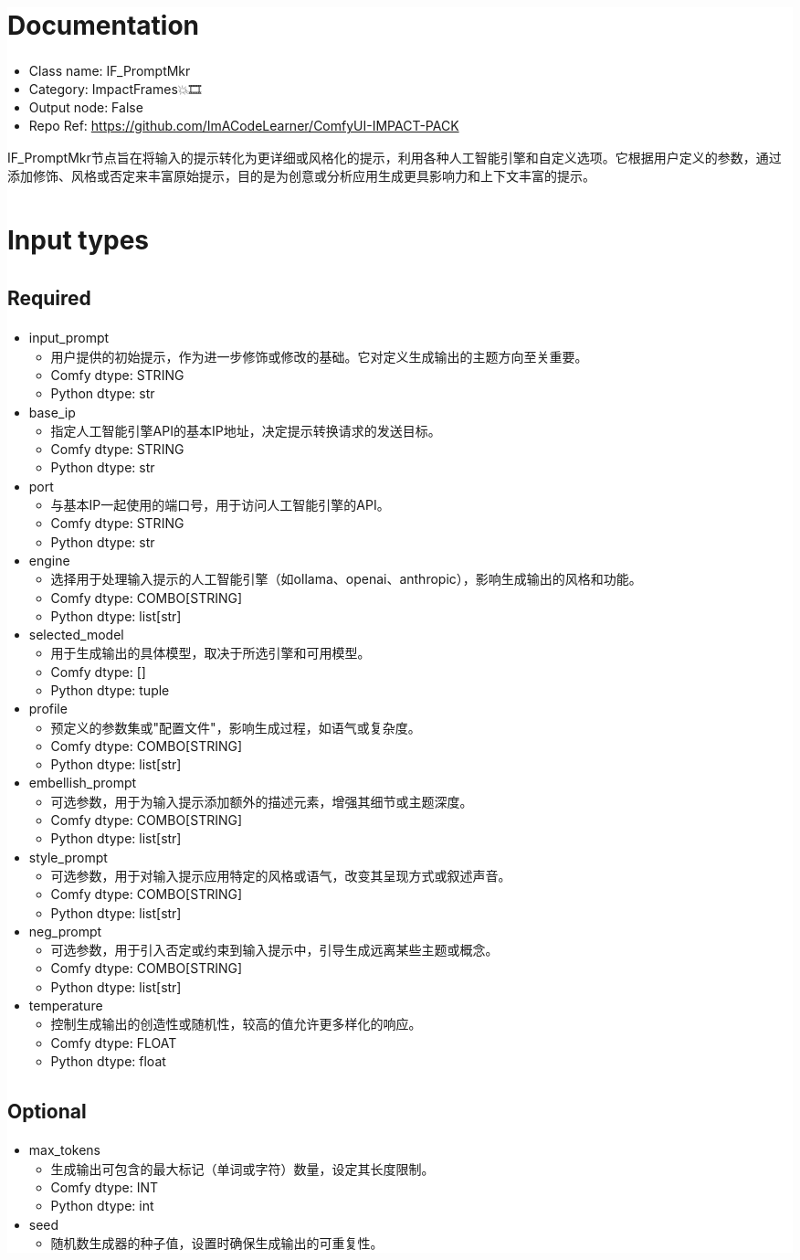 
# Documentation
- Class name: IF_PromptMkr
- Category: ImpactFrames💥🎞️
- Output node: False
- Repo Ref: https://github.com/ImACodeLearner/ComfyUI-IMPACT-PACK

IF_PromptMkr节点旨在将输入的提示转化为更详细或风格化的提示，利用各种人工智能引擎和自定义选项。它根据用户定义的参数，通过添加修饰、风格或否定来丰富原始提示，目的是为创意或分析应用生成更具影响力和上下文丰富的提示。

# Input types
## Required
- input_prompt
    - 用户提供的初始提示，作为进一步修饰或修改的基础。它对定义生成输出的主题方向至关重要。
    - Comfy dtype: STRING
    - Python dtype: str
- base_ip
    - 指定人工智能引擎API的基本IP地址，决定提示转换请求的发送目标。
    - Comfy dtype: STRING
    - Python dtype: str
- port
    - 与基本IP一起使用的端口号，用于访问人工智能引擎的API。
    - Comfy dtype: STRING
    - Python dtype: str
- engine
    - 选择用于处理输入提示的人工智能引擎（如ollama、openai、anthropic），影响生成输出的风格和功能。
    - Comfy dtype: COMBO[STRING]
    - Python dtype: list[str]
- selected_model
    - 用于生成输出的具体模型，取决于所选引擎和可用模型。
    - Comfy dtype: []
    - Python dtype: tuple
- profile
    - 预定义的参数集或"配置文件"，影响生成过程，如语气或复杂度。
    - Comfy dtype: COMBO[STRING]
    - Python dtype: list[str]
- embellish_prompt
    - 可选参数，用于为输入提示添加额外的描述元素，增强其细节或主题深度。
    - Comfy dtype: COMBO[STRING]
    - Python dtype: list[str]
- style_prompt
    - 可选参数，用于对输入提示应用特定的风格或语气，改变其呈现方式或叙述声音。
    - Comfy dtype: COMBO[STRING]
    - Python dtype: list[str]
- neg_prompt
    - 可选参数，用于引入否定或约束到输入提示中，引导生成远离某些主题或概念。
    - Comfy dtype: COMBO[STRING]
    - Python dtype: list[str]
- temperature
    - 控制生成输出的创造性或随机性，较高的值允许更多样化的响应。
    - Comfy dtype: FLOAT
    - Python dtype: float
## Optional
- max_tokens
    - 生成输出可包含的最大标记（单词或字符）数量，设定其长度限制。
    - Comfy dtype: INT
    - Python dtype: int
- seed
    - 随机数生成器的种子值，设置时确保生成输出的可重复性。